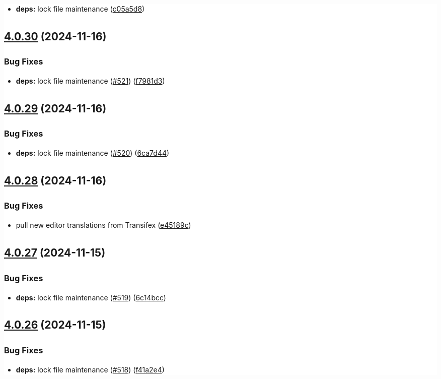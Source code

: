 * **deps:** lock file maintenance ([c05a5d8](https://github.com/scratchfoundation/scratch-l10n/commit/c05a5d82915aede28743dd18d55e02b6d4dcc2b1))

## [4.0.30](https://github.com/scratchfoundation/scratch-l10n/compare/v4.0.29...v4.0.30) (2024-11-16)


### Bug Fixes

* **deps:** lock file maintenance ([#521](https://github.com/scratchfoundation/scratch-l10n/issues/521)) ([f7981d3](https://github.com/scratchfoundation/scratch-l10n/commit/f7981d3fa8bc1b1ed6aae99b128d1e5397c227d4))

## [4.0.29](https://github.com/scratchfoundation/scratch-l10n/compare/v4.0.28...v4.0.29) (2024-11-16)


### Bug Fixes

* **deps:** lock file maintenance ([#520](https://github.com/scratchfoundation/scratch-l10n/issues/520)) ([6ca7d44](https://github.com/scratchfoundation/scratch-l10n/commit/6ca7d447fabfc0afd604500f75b9aaa6eec24665))

## [4.0.28](https://github.com/scratchfoundation/scratch-l10n/compare/v4.0.27...v4.0.28) (2024-11-16)


### Bug Fixes

* pull new editor translations from Transifex ([e45189c](https://github.com/scratchfoundation/scratch-l10n/commit/e45189c690a4d751ee0c4b31cb720cc406135685))

## [4.0.27](https://github.com/scratchfoundation/scratch-l10n/compare/v4.0.26...v4.0.27) (2024-11-15)


### Bug Fixes

* **deps:** lock file maintenance ([#519](https://github.com/scratchfoundation/scratch-l10n/issues/519)) ([6c14bcc](https://github.com/scratchfoundation/scratch-l10n/commit/6c14bcc659a909db497188a2e907a97350d1ef2e))

## [4.0.26](https://github.com/scratchfoundation/scratch-l10n/compare/v4.0.25...v4.0.26) (2024-11-15)


### Bug Fixes

* **deps:** lock file maintenance ([#518](https://github.com/scratchfoundation/scratch-l10n/issues/518)) ([f41a2e4](https://github.com/scratchfoundation/scratch-l10n/commit/f41a2e4852104254313a72686820300a24c19cb9))
